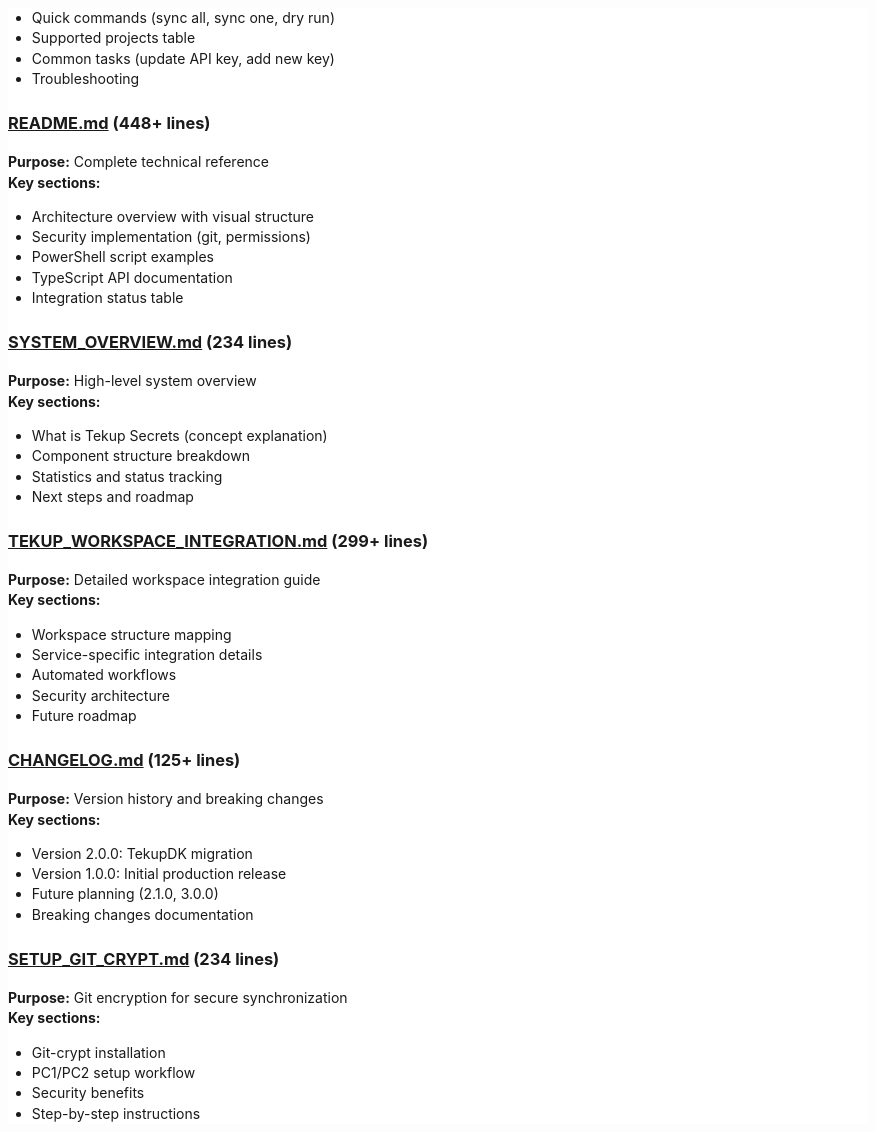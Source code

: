 - Quick commands (sync all, sync one, dry run)
- Supported projects table
- Common tasks (update API key, add new key)
- Troubleshooting

### [README.md](README.md) (448+ lines)

**Purpose:** Complete technical reference  
**Key sections:**

- Architecture overview with visual structure
- Security implementation (git, permissions)
- PowerShell script examples
- TypeScript API documentation
- Integration status table

### [SYSTEM_OVERVIEW.md](SYSTEM_OVERVIEW.md) (234 lines)

**Purpose:** High-level system overview  
**Key sections:**

- What is Tekup Secrets (concept explanation)
- Component structure breakdown
- Statistics and status tracking
- Next steps and roadmap

### [TEKUP_WORKSPACE_INTEGRATION.md](TEKUP_WORKSPACE_INTEGRATION.md) (299+ lines)

**Purpose:** Detailed workspace integration guide  
**Key sections:**

- Workspace structure mapping
- Service-specific integration details
- Automated workflows
- Security architecture
- Future roadmap

### [CHANGELOG.md](CHANGELOG.md) (125+ lines)

**Purpose:** Version history and breaking changes  
**Key sections:**

- Version 2.0.0: TekupDK migration
- Version 1.0.0: Initial production release
- Future planning (2.1.0, 3.0.0)
- Breaking changes documentation

### [SETUP_GIT_CRYPT.md](SETUP_GIT_CRYPT.md) (234 lines)

**Purpose:** Git encryption for secure synchronization  
**Key sections:**

- Git-crypt installation
- PC1/PC2 setup workflow
- Security benefits
- Step-by-step instructions
